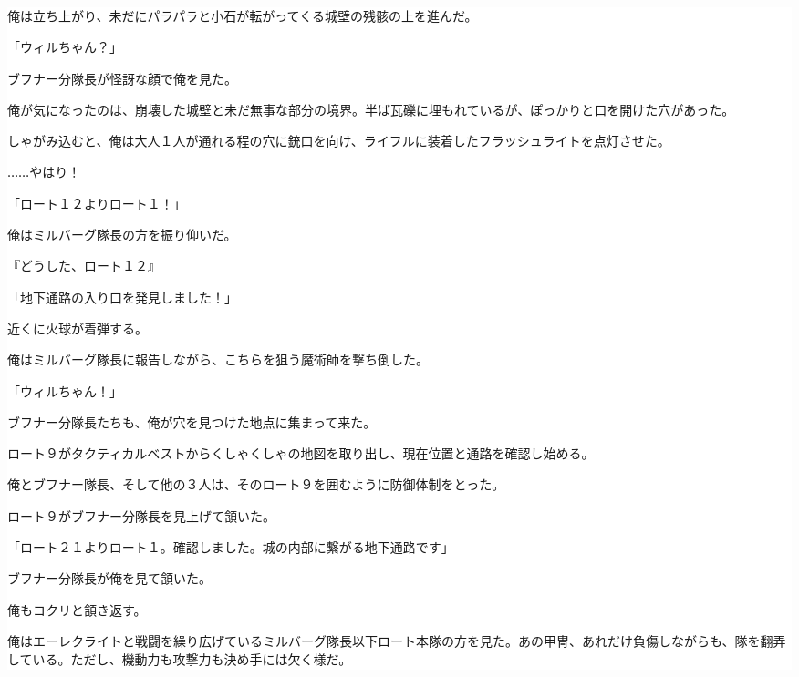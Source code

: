  </p>
 <p id="L423">
  俺は立ち上がり、未だにパラパラと小石が転がってくる城壁の残骸の上を進んだ。
 </p>
 <p id="L424">
  「ウィルちゃん？」
 </p>
 <p id="L425">
  ブフナー分隊長が怪訝な顔で俺を見た。
 </p>
 <p id="L426">
  俺が気になったのは、崩壊した城壁と未だ無事な部分の境界。半ば瓦礫に埋もれているが、ぽっかりと口を開けた穴があった。
 </p>
 <p id="L427">
  しゃがみ込むと、俺は大人１人が通れる程の穴に銃口を向け、ライフルに装着したフラッシュライトを点灯させた。
 </p>
 <p id="L428">
  ……やはり！
 </p>
 <p id="L429">
  「ロート１２よりロート１！」
 </p>
 <p id="L430">
  俺はミルバーグ隊長の方を振り仰いだ。
 </p>
 <p id="L431">
  『どうした、ロート１２』
 </p>
 <p id="L432">
  「地下通路の入り口を発見しました！」
 </p>
 <p id="L433">
  近くに火球が着弾する。
 </p>
 <p id="L434">
  俺はミルバーグ隊長に報告しながら、こちらを狙う魔術師を撃ち倒した。
 </p>
 <p id="L435">
  「ウィルちゃん！」
 </p>
 <p id="L436">
  ブフナー分隊長たちも、俺が穴を見つけた地点に集まって来た。
 </p>
 <p id="L437">
  ロート９がタクティカルベストからくしゃくしゃの地図を取り出し、現在位置と通路を確認し始める。
 </p>
 <p id="L438">
  俺とブフナー隊長、そして他の３人は、そのロート９を囲むように防御体制をとった。
 </p>
 <p id="L439">
  ロート９がブフナー分隊長を見上げて頷いた。
 </p>
 <p id="L440">
  「ロート２１よりロート１。確認しました。城の内部に繋がる地下通路です」
 </p>
 <p id="L441">
  ブフナー分隊長が俺を見て頷いた。
 </p>
 <p id="L442">
  俺もコクリと頷き返す。
 </p>
 <p id="L443">
  俺はエーレクライトと戦闘を繰り広げているミルバーグ隊長以下ロート本隊の方を見た。あの甲冑、あれだけ負傷しながらも、隊を翻弄している。ただし、機動力も攻撃力も決め手には欠く様だ。
 </p>